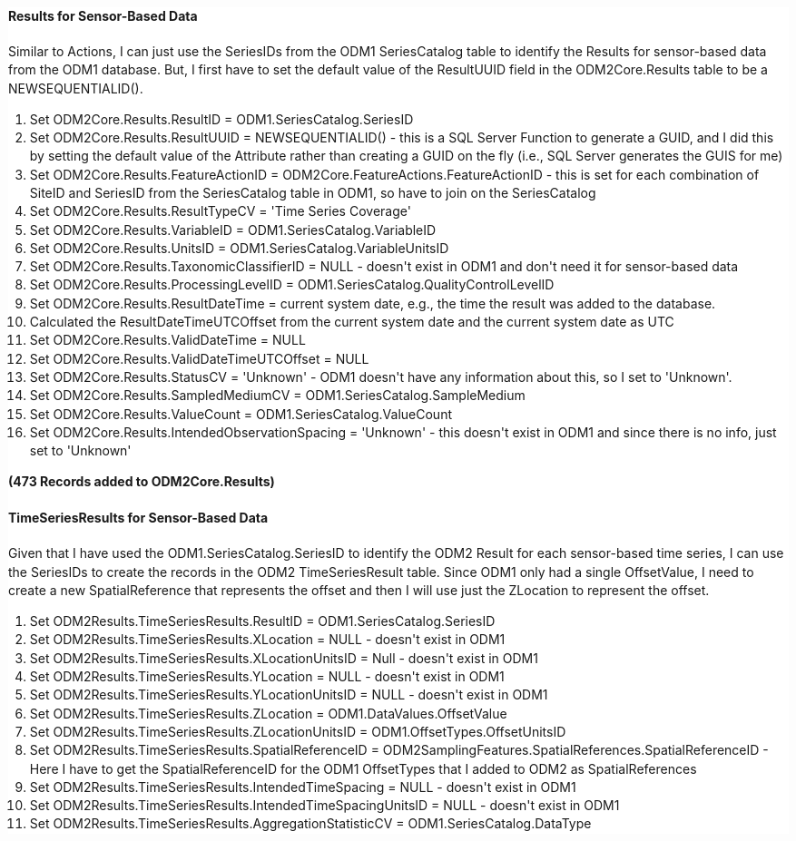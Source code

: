#### Results for Sensor-Based Data
Similar to Actions, I can just use the SeriesIDs from the ODM1 SeriesCatalog table to identify the Results for sensor-based data from the ODM1 database.  But, I first have to set the default value of the ResultUUID field in the ODM2Core.Results table to be a NEWSEQUENTIALID(). 

1. Set ODM2Core.Results.ResultID = ODM1.SeriesCatalog.SeriesID
2. Set ODM2Core.Results.ResultUUID = NEWSEQUENTIALID() - this is a SQL Server Function to generate a GUID, and I did this by setting the default value of the Attribute rather than creating a GUID on the fly (i.e., SQL Server generates the GUIS for me)
3. Set ODM2Core.Results.FeatureActionID = ODM2Core.FeatureActions.FeatureActionID - this is set for each combination of SiteID and SeriesID from the SeriesCatalog table in ODM1, so have to join on the SeriesCatalog
4. Set ODM2Core.Results.ResultTypeCV = 'Time Series Coverage'
5. Set ODM2Core.Results.VariableID = ODM1.SeriesCatalog.VariableID
6. Set ODM2Core.Results.UnitsID = ODM1.SeriesCatalog.VariableUnitsID
7. Set ODM2Core.Results.TaxonomicClassifierID = NULL - doesn't exist in ODM1 and don't need it for sensor-based data
8. Set ODM2Core.Results.ProcessingLevelID = ODM1.SeriesCatalog.QualityControlLevelID
9. Set ODM2Core.Results.ResultDateTime = current system date, e.g., the time the result was added to the database.
10. Calculated the ResultDateTimeUTCOffset from the current system date and the current system date as UTC
11. Set ODM2Core.Results.ValidDateTime = NULL
12. Set ODM2Core.Results.ValidDateTimeUTCOffset = NULL
13. Set ODM2Core.Results.StatusCV = 'Unknown' - ODM1 doesn't have any information about this, so I set to 'Unknown'.
14. Set ODM2Core.Results.SampledMediumCV = ODM1.SeriesCatalog.SampleMedium
15. Set ODM2Core.Results.ValueCount = ODM1.SeriesCatalog.ValueCount
16. Set ODM2Core.Results.IntendedObservationSpacing = 'Unknown' - this doesn't exist in ODM1 and since there is no info, just set to 'Unknown'

**(473 Records added to ODM2Core.Results)**

#### TimeSeriesResults for Sensor-Based Data
Given that I have used the ODM1.SeriesCatalog.SeriesID to identify the ODM2 Result for each sensor-based time series, I can use the SeriesIDs to create the records in the ODM2 TimeSeriesResult table. Since ODM1 only had a single OffsetValue, I need to create a new SpatialReference that represents the offset and then I will use just the ZLocation to represent the offset.

1.  Set ODM2Results.TimeSeriesResults.ResultID = ODM1.SeriesCatalog.SeriesID
2.  Set ODM2Results.TimeSeriesResults.XLocation = NULL - doesn't exist in ODM1
3.  Set ODM2Results.TimeSeriesResults.XLocationUnitsID = Null - doesn't exist in ODM1
4.  Set ODM2Results.TimeSeriesResults.YLocation = NULL - doesn't exist in ODM1
5.  Set ODM2Results.TimeSeriesResults.YLocationUnitsID = NULL - doesn't exist in ODM1
6.  Set ODM2Results.TimeSeriesResults.ZLocation = ODM1.DataValues.OffsetValue
7.  Set ODM2Results.TimeSeriesResults.ZLocationUnitsID = ODM1.OffsetTypes.OffsetUnitsID
8.  Set ODM2Results.TimeSeriesResults.SpatialReferenceID = ODM2SamplingFeatures.SpatialReferences.SpatialReferenceID - Here I have to get the SpatialReferenceID for the ODM1 OffsetTypes that I added to ODM2 as SpatialReferences
9.  Set ODM2Results.TimeSeriesResults.IntendedTimeSpacing = NULL - doesn't exist in ODM1
10.  Set ODM2Results.TimeSeriesResults.IntendedTimeSpacingUnitsID = NULL - doesn't exist in ODM1
11. Set ODM2Results.TimeSeriesResults.AggregationStatisticCV = ODM1.SeriesCatalog.DataType
